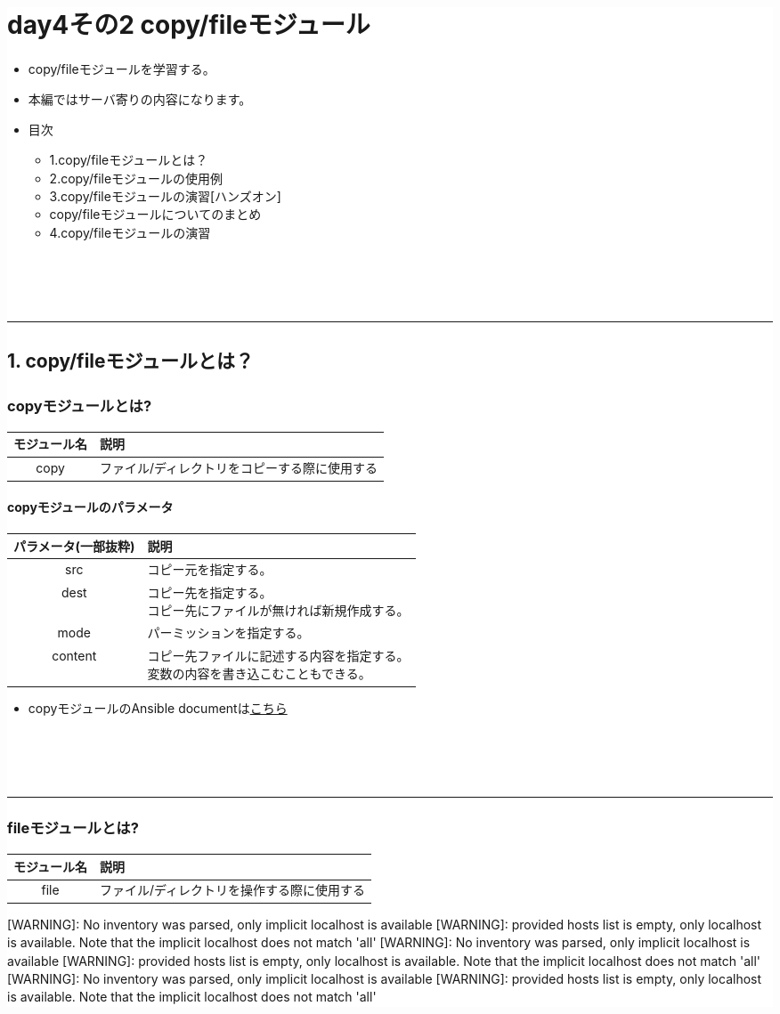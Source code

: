 
# day4その2 copy/fileモジュール

- copy/fileモジュールを学習する。
- 本編ではサーバ寄りの内容になります。

- 目次
  - 1.copy/fileモジュールとは？
  - 2.copy/fileモジュールの使用例
  - 3.copy/fileモジュールの演習[ハンズオン]
  - copy/fileモジュールについてのまとめ
  - 4.copy/fileモジュールの演習

<br>
<br>
<br>

---

## 1. copy/fileモジュールとは？

### copyモジュールとは?

| モジュール名 | 説明 |
| :-----: | :------------------------------------------------------------------------------------------------------------ |
| copy | ファイル/ディレクトリをコピーする際に使用する |

#### copyモジュールのパラメータ

| パラメータ(一部抜粋) | 説明 |
| :-: | :- |
| src  | コピー元を指定する。 |
| dest | コピー先を指定する。<br>コピー先にファイルが無ければ新規作成する。 |
| mode | パーミッションを指定する。 |
| content | コピー先ファイルに記述する内容を指定する。<br>変数の内容を書き込こむこともできる。 |

- copyモジュールのAnsible documentは[こちら](https://docs.ansible.com/ansible/latest/collections/ansible/builtin/copy_module.html)

<br>
<br>
<br>

---

### fileモジュールとは?

| モジュール名 | 説明 |
| :-----: | :------------------------------------------------------------------------------------------------------------ |
| file | ファイル/ディレクトリを操作する際に使用する |


[WARNING]: No inventory was parsed, only implicit localhost is available
[WARNING]: provided hosts list is empty, only localhost is available. Note that the implicit localhost does not match 'all'
[WARNING]: No inventory was parsed, only implicit localhost is available
[WARNING]: provided hosts list is empty, only localhost is available. Note that the implicit localhost does not match 'all'
[WARNING]: No inventory was parsed, only implicit localhost is available
[WARNING]: provided hosts list is empty, only localhost is available. Note that the implicit localhost does not match 'all'